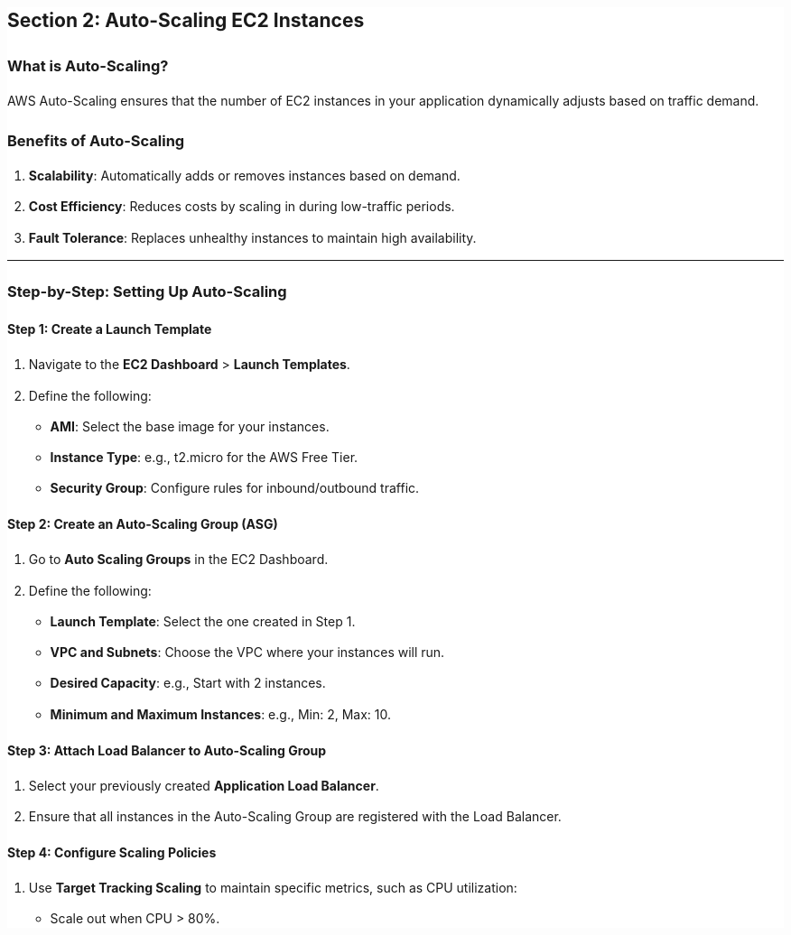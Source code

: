 ## **Section 2: Auto-Scaling EC2 Instances**

### **What is Auto-Scaling?**

AWS Auto-Scaling ensures that the number of EC2 instances in your application dynamically adjusts based on traffic demand.

### **Benefits of Auto-Scaling**

1. **Scalability**: Automatically adds or removes instances based on demand.
    
2. **Cost Efficiency**: Reduces costs by scaling in during low-traffic periods.
    
3. **Fault Tolerance**: Replaces unhealthy instances to maintain high availability.
    

---

### **Step-by-Step: Setting Up Auto-Scaling**

#### **Step 1: Create a Launch Template**

1. Navigate to the **EC2 Dashboard** &gt; **Launch Templates**.
    
2. Define the following:
    
    * **AMI**: Select the base image for your instances.
        
    * **Instance Type**: e.g., t2.micro for the AWS Free Tier.
        
    * **Security Group**: Configure rules for inbound/outbound traffic.
        

#### **Step 2: Create an Auto-Scaling Group (ASG)**

1. Go to **Auto Scaling Groups** in the EC2 Dashboard.
    
2. Define the following:
    
    * **Launch Template**: Select the one created in Step 1.
        
    * **VPC and Subnets**: Choose the VPC where your instances will run.
        
    * **Desired Capacity**: e.g., Start with 2 instances.
        
    * **Minimum and Maximum Instances**: e.g., Min: 2, Max: 10.
        

#### **Step 3: Attach Load Balancer to Auto-Scaling Group**

1. Select your previously created **Application Load Balancer**.
    
2. Ensure that all instances in the Auto-Scaling Group are registered with the Load Balancer.
    

#### **Step 4: Configure Scaling Policies**

1. Use **Target Tracking Scaling** to maintain specific metrics, such as CPU utilization:
    
    * Scale out when CPU &gt; 80%.
        